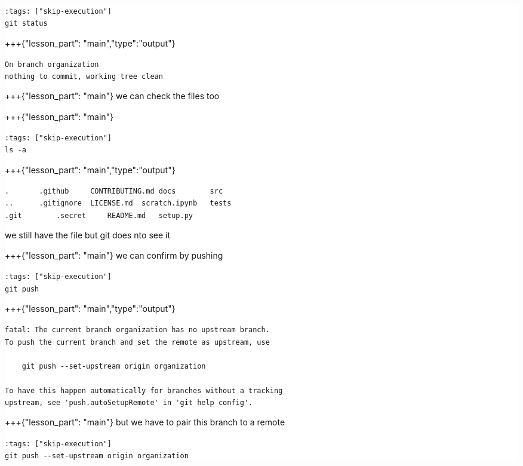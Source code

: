 ```{code-cell} bash
:tags: ["skip-execution"]
git status
```

+++{"lesson_part": "main","type":"output"}

```{code-block} console
On branch organization
nothing to commit, working tree clean
```


+++{"lesson_part": "main"}
we can check the files too


+++{"lesson_part": "main"}

```{code-cell} bash
:tags: ["skip-execution"]
ls -a
```

+++{"lesson_part": "main","type":"output"}

```{code-block} console
.		.github		CONTRIBUTING.md	docs		src
..		.gitignore	LICENSE.md	scratch.ipynb	tests
.git		.secret		README.md	setup.py
```
we still have the file but git does nto see it

+++{"lesson_part": "main"}
we can confirm by pushing 

```{code-cell} bash
:tags: ["skip-execution"]
git push 
```

+++{"lesson_part": "main","type":"output"}

```{code-block} console
fatal: The current branch organization has no upstream branch.
To push the current branch and set the remote as upstream, use

    git push --set-upstream origin organization

To have this happen automatically for branches without a tracking
upstream, see 'push.autoSetupRemote' in 'git help config'.

```

+++{"lesson_part": "main"}
but we have to pair this branch to a remote

```{code-cell} bash
:tags: ["skip-execution"]
git push --set-upstream origin organization
```
